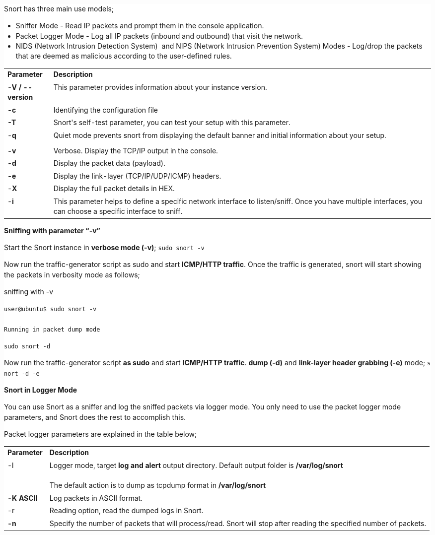 Snort has three main use models;  

- Sniffer Mode - Read IP packets and prompt them in the console application.
- Packet Logger Mode - Log all IP packets (inbound and outbound) that visit the network.
- NIDS (Network Intrusion Detection System)  and NIPS (Network Intrusion Prevention System) Modes - Log/drop the packets that are deemed as malicious according to the user-defined rules.

|                    |                                                                                                                                                               |
| ------------------ | ------------------------------------------------------------------------------------------------------------------------------------------------------------- |
| **Parameter**      | **Description**                                                                                                                                               |
| **-V / --version** | This parameter provides information about your instance version.                                                                                              |
| **-c**             | Identifying the configuration file                                                                                                                            |
| **-T**             | Snort's self-test parameter, you can test your setup with this parameter.                                                                                     |
| -**q**             | Quiet mode prevents snort from displaying the default banner and initial information about your setup.                                                        |
|                    |                                                                                                                                                               |
| **-v**             | Verbose. Display the TCP/IP output in the console.                                                                                                            |
| **-d**             | Display the packet data (payload).                                                                                                                            |
| **-e**             | Display the link-layer (TCP/IP/UDP/ICMP) headers.                                                                                                             |
| -**X**             | Display the full packet details in HEX.                                                                                                                       |
| -**i**             | This parameter helps to define a specific network interface to listen/sniff. Once you have multiple interfaces, you can choose a specific interface to sniff. |
**Sniffing with parameter “-v”**

Start the Snort instance in **verbose mode (-v)**; `sudo snort -v`

Now run the traffic-generator script as sudo and start **ICMP/HTTP traffic**. Once the traffic is generated, snort will start showing the packets in verbosity mode as follows;

sniffing with -v
```
user@ubuntu$ sudo snort -v  
                               
Running in packet dump mode
```

`sudo snort -d`

Now run the traffic-generator script **as sudo** and start **ICMP/HTTP traffic**.
**dump (-d)** and **link-layer header grabbing (-e)** mode; `snort -d -e`



**Snort in Logger Mode**  

You can use Snort as a sniffer and log the sniffed packets via logger mode. You only need to use the packet logger mode parameters, and Snort does the rest to accomplish this.

Packet logger parameters are explained in the table below;

|   |   |
|---|---|
|**Parameter**|**Description**|
|-l|Logger mode, target **log and alert** output directory. Default output folder is **/var/log/snort**<br><br>The default action is to dump as tcpdump format in **/var/log/snort**|
|**-K ASCII**|Log packets in ASCII format.|
|-r|Reading option, read the dumped logs in Snort.|
|**-n**|Specify the number of packets that will process/read. Snort will stop after reading the specified number of packets.|
